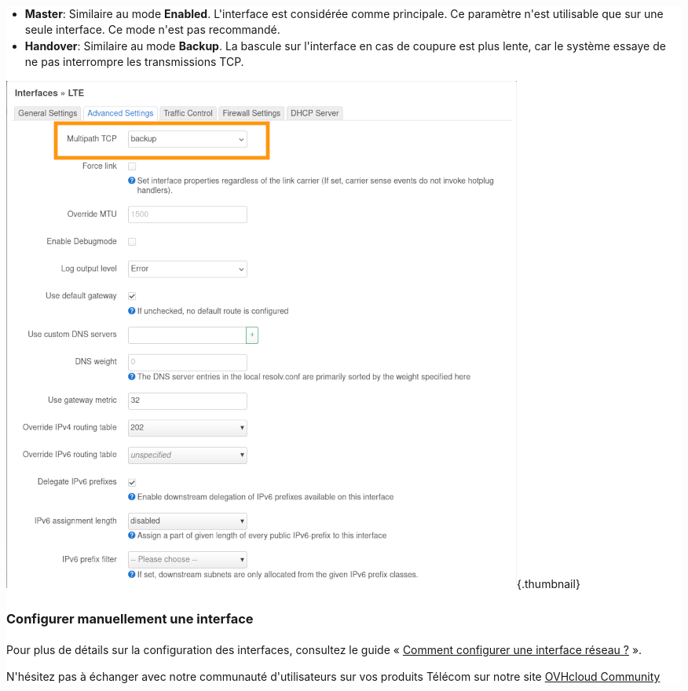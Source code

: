 - **Master**: Similaire au mode **Enabled**. L'interface est considérée comme principale. Ce paramètre n'est utilisable que sur une seule interface. Ce mode n'est pas recommandé.
- **Handover**: Similaire au mode **Backup**. La bascule sur l'interface en cas de coupure est plus lente, car le système essaye de ne pas interrompre les transmissions TCP.

![LTE](images/lte-mptcp-2024.png){.thumbnail}

### Configurer manuellement une interface

Pour plus de détails sur la configuration des interfaces, consultez le guide « [Comment configurer une interface réseau ?](/pages/web_cloud/internet/overthebox/advanced_creer_une_interface_modem_manuellement) ».

N'hésitez pas à échanger avec notre communauté d'utilisateurs sur vos produits Télécom sur notre site [OVHcloud Community](https://community.ovh.com/c/telecom)
